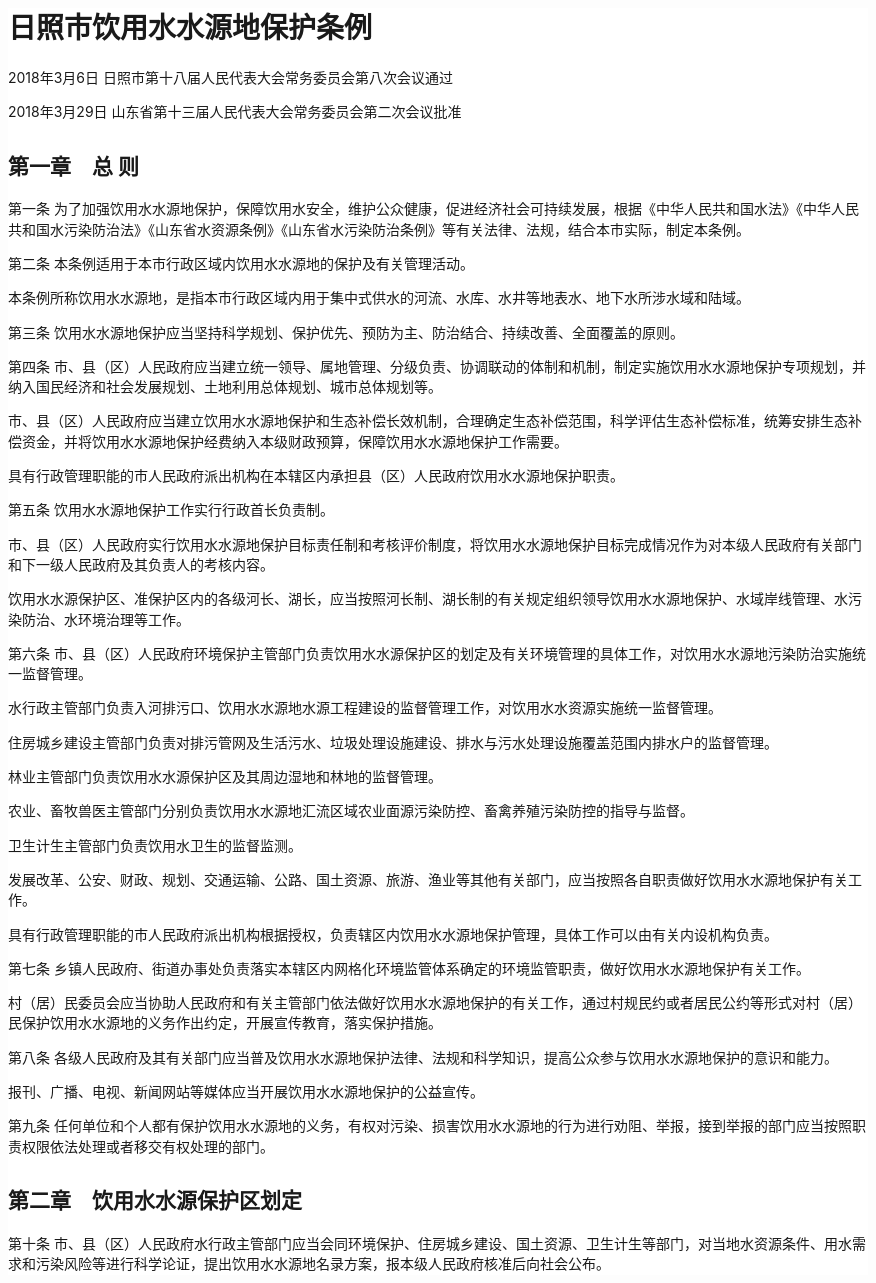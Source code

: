 # 日照市饮用水水源地保护条例

2018年3月6日 日照市第十八届人民代表大会常务委员会第八次会议通过

2018年3月29日 山东省第十三届人民代表大会常务委员会第二次会议批准



## 第一章　总  则

第一条 为了加强饮用水水源地保护，保障饮用水安全，维护公众健康，促进经济社会可持续发展，根据《中华人民共和国水法》《中华人民共和国水污染防治法》《山东省水资源条例》《山东省水污染防治条例》等有关法律、法规，结合本市实际，制定本条例。

第二条 本条例适用于本市行政区域内饮用水水源地的保护及有关管理活动。

本条例所称饮用水水源地，是指本市行政区域内用于集中式供水的河流、水库、水井等地表水、地下水所涉水域和陆域。

第三条 饮用水水源地保护应当坚持科学规划、保护优先、预防为主、防治结合、持续改善、全面覆盖的原则。

第四条 市、县（区）人民政府应当建立统一领导、属地管理、分级负责、协调联动的体制和机制，制定实施饮用水水源地保护专项规划，并纳入国民经济和社会发展规划、土地利用总体规划、城市总体规划等。

市、县（区）人民政府应当建立饮用水水源地保护和生态补偿长效机制，合理确定生态补偿范围，科学评估生态补偿标准，统筹安排生态补偿资金，并将饮用水水源地保护经费纳入本级财政预算，保障饮用水水源地保护工作需要。

具有行政管理职能的市人民政府派出机构在本辖区内承担县（区）人民政府饮用水水源地保护职责。

第五条 饮用水水源地保护工作实行行政首长负责制。

市、县（区）人民政府实行饮用水水源地保护目标责任制和考核评价制度，将饮用水水源地保护目标完成情况作为对本级人民政府有关部门和下一级人民政府及其负责人的考核内容。

饮用水水源保护区、准保护区内的各级河长、湖长，应当按照河长制、湖长制的有关规定组织领导饮用水水源地保护、水域岸线管理、水污染防治、水环境治理等工作。

第六条 市、县（区）人民政府环境保护主管部门负责饮用水水源保护区的划定及有关环境管理的具体工作，对饮用水水源地污染防治实施统一监督管理。

水行政主管部门负责入河排污口、饮用水水源地水源工程建设的监督管理工作，对饮用水水资源实施统一监督管理。

住房城乡建设主管部门负责对排污管网及生活污水、垃圾处理设施建设、排水与污水处理设施覆盖范围内排水户的监督管理。

林业主管部门负责饮用水水源保护区及其周边湿地和林地的监督管理。

农业、畜牧兽医主管部门分别负责饮用水水源地汇流区域农业面源污染防控、畜禽养殖污染防控的指导与监督。

卫生计生主管部门负责饮用水卫生的监督监测。

发展改革、公安、财政、规划、交通运输、公路、国土资源、旅游、渔业等其他有关部门，应当按照各自职责做好饮用水水源地保护有关工作。

具有行政管理职能的市人民政府派出机构根据授权，负责辖区内饮用水水源地保护管理，具体工作可以由有关内设机构负责。

第七条 乡镇人民政府、街道办事处负责落实本辖区内网格化环境监管体系确定的环境监管职责，做好饮用水水源地保护有关工作。

村（居）民委员会应当协助人民政府和有关主管部门依法做好饮用水水源地保护的有关工作，通过村规民约或者居民公约等形式对村（居）民保护饮用水水源地的义务作出约定，开展宣传教育，落实保护措施。

第八条 各级人民政府及其有关部门应当普及饮用水水源地保护法律、法规和科学知识，提高公众参与饮用水水源地保护的意识和能力。

报刊、广播、电视、新闻网站等媒体应当开展饮用水水源地保护的公益宣传。

第九条 任何单位和个人都有保护饮用水水源地的义务，有权对污染、损害饮用水水源地的行为进行劝阻、举报，接到举报的部门应当按照职责权限依法处理或者移交有权处理的部门。

## 第二章　饮用水水源保护区划定

第十条 市、县（区）人民政府水行政主管部门应当会同环境保护、住房城乡建设、国土资源、卫生计生等部门，对当地水资源条件、用水需求和污染风险等进行科学论证，提出饮用水水源地名录方案，报本级人民政府核准后向社会公布。
